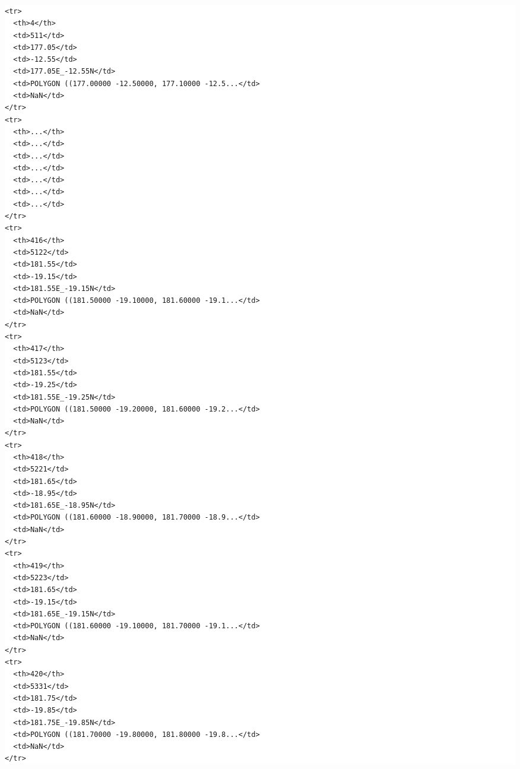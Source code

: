     <tr>
      <th>4</th>
      <td>511</td>
      <td>177.05</td>
      <td>-12.55</td>
      <td>177.05E_-12.55N</td>
      <td>POLYGON ((177.00000 -12.50000, 177.10000 -12.5...</td>
      <td>NaN</td>
    </tr>
    <tr>
      <th>...</th>
      <td>...</td>
      <td>...</td>
      <td>...</td>
      <td>...</td>
      <td>...</td>
      <td>...</td>
    </tr>
    <tr>
      <th>416</th>
      <td>5122</td>
      <td>181.55</td>
      <td>-19.15</td>
      <td>181.55E_-19.15N</td>
      <td>POLYGON ((181.50000 -19.10000, 181.60000 -19.1...</td>
      <td>NaN</td>
    </tr>
    <tr>
      <th>417</th>
      <td>5123</td>
      <td>181.55</td>
      <td>-19.25</td>
      <td>181.55E_-19.25N</td>
      <td>POLYGON ((181.50000 -19.20000, 181.60000 -19.2...</td>
      <td>NaN</td>
    </tr>
    <tr>
      <th>418</th>
      <td>5221</td>
      <td>181.65</td>
      <td>-18.95</td>
      <td>181.65E_-18.95N</td>
      <td>POLYGON ((181.60000 -18.90000, 181.70000 -18.9...</td>
      <td>NaN</td>
    </tr>
    <tr>
      <th>419</th>
      <td>5223</td>
      <td>181.65</td>
      <td>-19.15</td>
      <td>181.65E_-19.15N</td>
      <td>POLYGON ((181.60000 -19.10000, 181.70000 -19.1...</td>
      <td>NaN</td>
    </tr>
    <tr>
      <th>420</th>
      <td>5331</td>
      <td>181.75</td>
      <td>-19.85</td>
      <td>181.75E_-19.85N</td>
      <td>POLYGON ((181.70000 -19.80000, 181.80000 -19.8...</td>
      <td>NaN</td>
    </tr>
  </tbody>